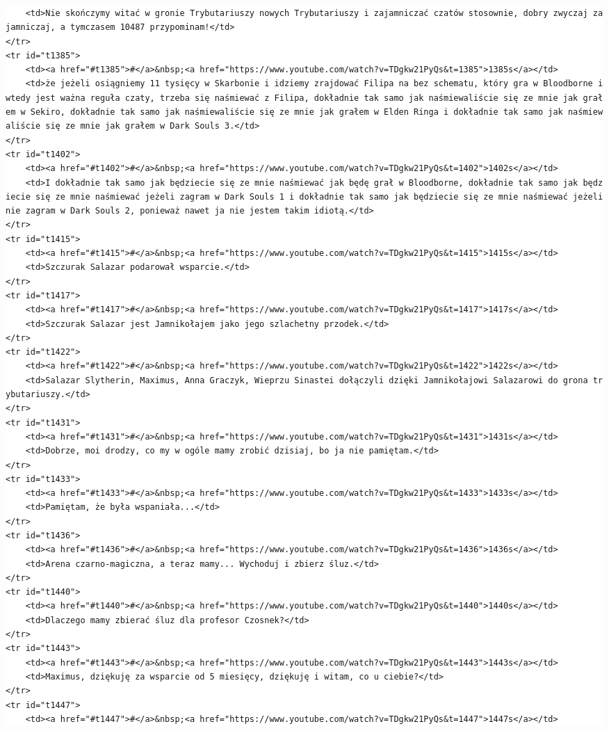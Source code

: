         <td>Nie skończymy witać w gronie Trybutariuszy nowych Trybutariuszy i zajamniczać czatów stosownie, dobry zwyczaj zajamniczaj, a tymczasem 10487 przypominam!</td>
    </tr>
    <tr id="t1385">
        <td><a href="#t1385">#</a>&nbsp;<a href="https://www.youtube.com/watch?v=TDgkw21PyQs&t=1385">1385s</a></td>
        <td>że jeżeli osiągniemy 11 tysięcy w Skarbonie i idziemy zrajdować Filipa na bez schematu, który gra w Bloodborne i wtedy jest ważna reguła czaty, trzeba się naśmiewać z Filipa, dokładnie tak samo jak naśmiewaliście się ze mnie jak grałem w Sekiro, dokładnie tak samo jak naśmiewaliście się ze mnie jak grałem w Elden Ringa i dokładnie tak samo jak naśmiewaliście się ze mnie jak grałem w Dark Souls 3.</td>
    </tr>
    <tr id="t1402">
        <td><a href="#t1402">#</a>&nbsp;<a href="https://www.youtube.com/watch?v=TDgkw21PyQs&t=1402">1402s</a></td>
        <td>I dokładnie tak samo jak będziecie się ze mnie naśmiewać jak będę grał w Bloodborne, dokładnie tak samo jak będziecie się ze mnie naśmiewać jeżeli zagram w Dark Souls 1 i dokładnie tak samo jak będziecie się ze mnie naśmiewać jeżeli nie zagram w Dark Souls 2, ponieważ nawet ja nie jestem takim idiotą.</td>
    </tr>
    <tr id="t1415">
        <td><a href="#t1415">#</a>&nbsp;<a href="https://www.youtube.com/watch?v=TDgkw21PyQs&t=1415">1415s</a></td>
        <td>Szczurak Salazar podarował wsparcie.</td>
    </tr>
    <tr id="t1417">
        <td><a href="#t1417">#</a>&nbsp;<a href="https://www.youtube.com/watch?v=TDgkw21PyQs&t=1417">1417s</a></td>
        <td>Szczurak Salazar jest Jamnikołajem jako jego szlachetny przodek.</td>
    </tr>
    <tr id="t1422">
        <td><a href="#t1422">#</a>&nbsp;<a href="https://www.youtube.com/watch?v=TDgkw21PyQs&t=1422">1422s</a></td>
        <td>Salazar Slytherin, Maximus, Anna Graczyk, Wieprzu Sinastei dołączyli dzięki Jamnikołajowi Salazarowi do grona trybutariuszy.</td>
    </tr>
    <tr id="t1431">
        <td><a href="#t1431">#</a>&nbsp;<a href="https://www.youtube.com/watch?v=TDgkw21PyQs&t=1431">1431s</a></td>
        <td>Dobrze, moi drodzy, co my w ogóle mamy zrobić dzisiaj, bo ja nie pamiętam.</td>
    </tr>
    <tr id="t1433">
        <td><a href="#t1433">#</a>&nbsp;<a href="https://www.youtube.com/watch?v=TDgkw21PyQs&t=1433">1433s</a></td>
        <td>Pamiętam, że była wspaniała...</td>
    </tr>
    <tr id="t1436">
        <td><a href="#t1436">#</a>&nbsp;<a href="https://www.youtube.com/watch?v=TDgkw21PyQs&t=1436">1436s</a></td>
        <td>Arena czarno-magiczna, a teraz mamy... Wychoduj i zbierz śluz.</td>
    </tr>
    <tr id="t1440">
        <td><a href="#t1440">#</a>&nbsp;<a href="https://www.youtube.com/watch?v=TDgkw21PyQs&t=1440">1440s</a></td>
        <td>Dlaczego mamy zbierać śluz dla profesor Czosnek?</td>
    </tr>
    <tr id="t1443">
        <td><a href="#t1443">#</a>&nbsp;<a href="https://www.youtube.com/watch?v=TDgkw21PyQs&t=1443">1443s</a></td>
        <td>Maximus, dziękuję za wsparcie od 5 miesięcy, dziękuję i witam, co u ciebie?</td>
    </tr>
    <tr id="t1447">
        <td><a href="#t1447">#</a>&nbsp;<a href="https://www.youtube.com/watch?v=TDgkw21PyQs&t=1447">1447s</a></td>